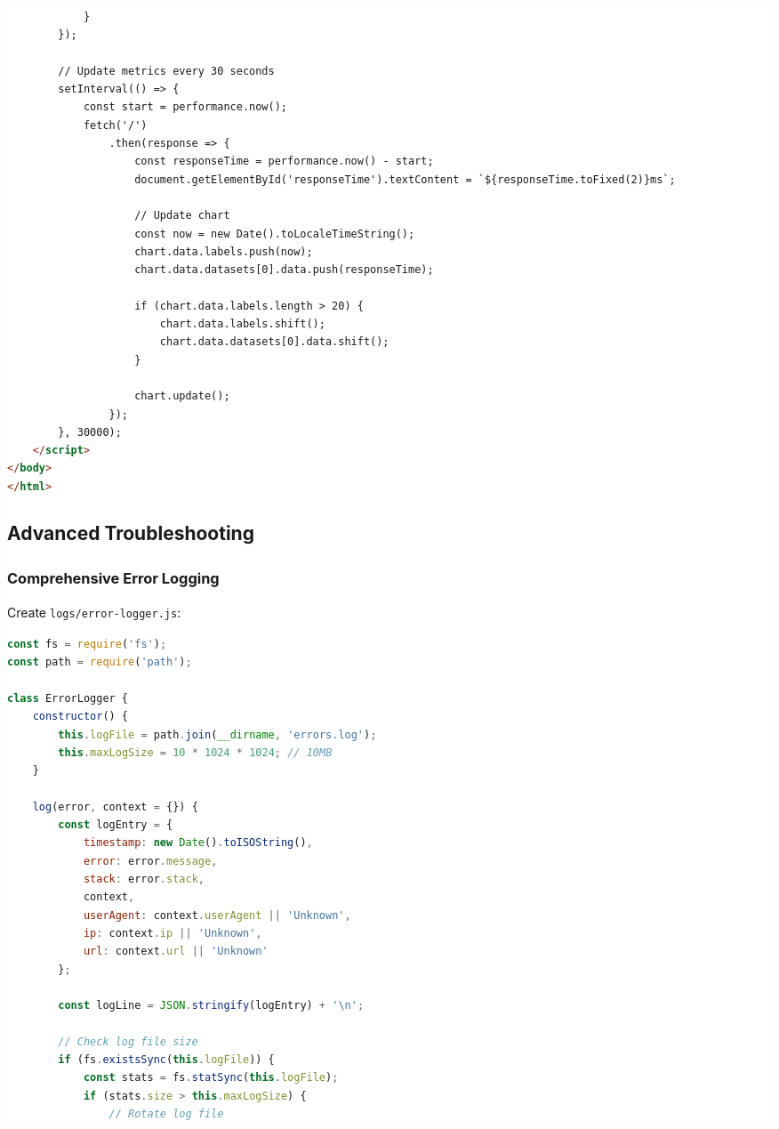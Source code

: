 ```html
            }
        });
        
        // Update metrics every 30 seconds
        setInterval(() => {
            const start = performance.now();
            fetch('/')
                .then(response => {
                    const responseTime = performance.now() - start;
                    document.getElementById('responseTime').textContent = `${responseTime.toFixed(2)}ms`;
                    
                    // Update chart
                    const now = new Date().toLocaleTimeString();
                    chart.data.labels.push(now);
                    chart.data.datasets[0].data.push(responseTime);
                    
                    if (chart.data.labels.length > 20) {
                        chart.data.labels.shift();
                        chart.data.datasets[0].data.shift();
                    }
                    
                    chart.update();
                });
        }, 30000);
    </script>
</body>
</html>
```

## Advanced Troubleshooting

### Comprehensive Error Logging
Create `logs/error-logger.js`:
```javascript
const fs = require('fs');
const path = require('path');

class ErrorLogger {
    constructor() {
        this.logFile = path.join(__dirname, 'errors.log');
        this.maxLogSize = 10 * 1024 * 1024; // 10MB
    }
    
    log(error, context = {}) {
        const logEntry = {
            timestamp: new Date().toISOString(),
            error: error.message,
            stack: error.stack,
            context,
            userAgent: context.userAgent || 'Unknown',
            ip: context.ip || 'Unknown',
            url: context.url || 'Unknown'
        };
        
        const logLine = JSON.stringify(logEntry) + '\n';
        
        // Check log file size
        if (fs.existsSync(this.logFile)) {
            const stats = fs.statSync(this.logFile);
            if (stats.size > this.maxLogSize) {
                // Rotate log file
```